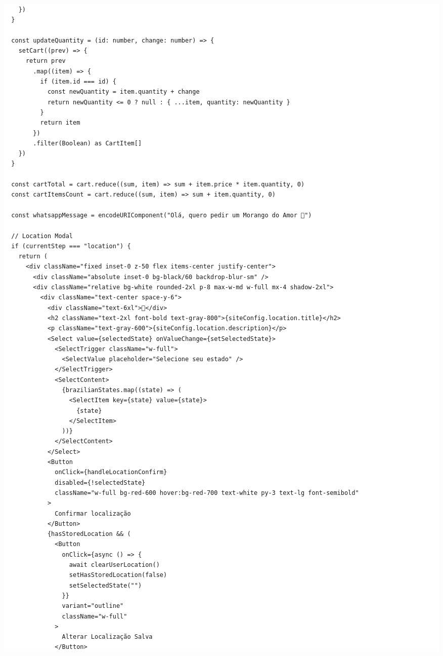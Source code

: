 ```typescriptreact file="app/page.tsx"
    })
  }

  const updateQuantity = (id: number, change: number) => {
    setCart((prev) => {
      return prev
        .map((item) => {
          if (item.id === id) {
            const newQuantity = item.quantity + change
            return newQuantity <= 0 ? null : { ...item, quantity: newQuantity }
          }
          return item
        })
        .filter(Boolean) as CartItem[]
    })
  }

  const cartTotal = cart.reduce((sum, item) => sum + item.price * item.quantity, 0)
  const cartItemsCount = cart.reduce((sum, item) => sum + item.quantity, 0)

  const whatsappMessage = encodeURIComponent("Olá, quero pedir um Morango do Amor 🍓")

  // Location Modal
  if (currentStep === "location") {
    return (
      <div className="fixed inset-0 z-50 flex items-center justify-center">
        <div className="absolute inset-0 bg-black/60 backdrop-blur-sm" />
        <div className="relative bg-white rounded-2xl p-8 max-w-md w-full mx-4 shadow-2xl">
          <div className="text-center space-y-6">
            <div className="text-6xl">🍓</div>
            <h2 className="text-2xl font-bold text-gray-800">{siteConfig.location.title}</h2>
            <p className="text-gray-600">{siteConfig.location.description}</p>
            <Select value={selectedState} onValueChange={setSelectedState}>
              <SelectTrigger className="w-full">
                <SelectValue placeholder="Selecione seu estado" />
              </SelectTrigger>
              <SelectContent>
                {brazilianStates.map((state) => (
                  <SelectItem key={state} value={state}>
                    {state}
                  </SelectItem>
                ))}
              </SelectContent>
            </Select>
            <Button
              onClick={handleLocationConfirm}
              disabled={!selectedState}
              className="w-full bg-red-600 hover:bg-red-700 text-white py-3 text-lg font-semibold"
            >
              Confirmar localização
            </Button>
            {hasStoredLocation && (
              <Button
                onClick={async () => {
                  await clearUserLocation()
                  setHasStoredLocation(false)
                  setSelectedState("")
                }}
                variant="outline"
                className="w-full"
              >
                Alterar Localização Salva
              </Button>
```